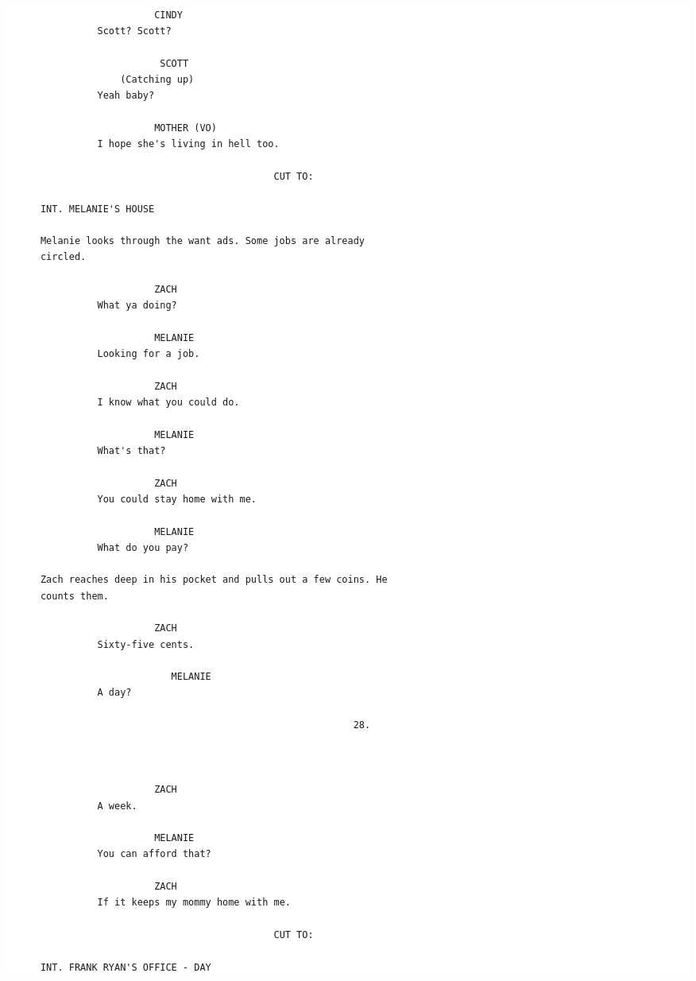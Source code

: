                               CINDY
                    Scott? Scott?
          
                               SCOTT
                        (Catching up)
                    Yeah baby?
          
                              MOTHER (VO)
                    I hope she's living in hell too.
          
                                                   CUT TO:
          
          INT. MELANIE'S HOUSE
          
          Melanie looks through the want ads. Some jobs are already
          circled.
          
                              ZACH
                    What ya doing?
          
                              MELANIE
                    Looking for a job.
          
                              ZACH
                    I know what you could do.
          
                              MELANIE
                    What's that?
          
                              ZACH
                    You could stay home with me.
          
                              MELANIE
                    What do you pay?
          
          Zach reaches deep in his pocket and pulls out a few coins. He
          counts them.
          
                              ZACH
                    Sixty-five cents.
          
                                 MELANIE
                    A day?
          
                                                                 28.
          
          
          
                              ZACH
                    A week.
          
                              MELANIE
                    You can afford that?
          
                              ZACH
                    If it keeps my mommy home with me.
          
                                                   CUT TO:
          
          INT. FRANK RYAN'S OFFICE - DAY
          
